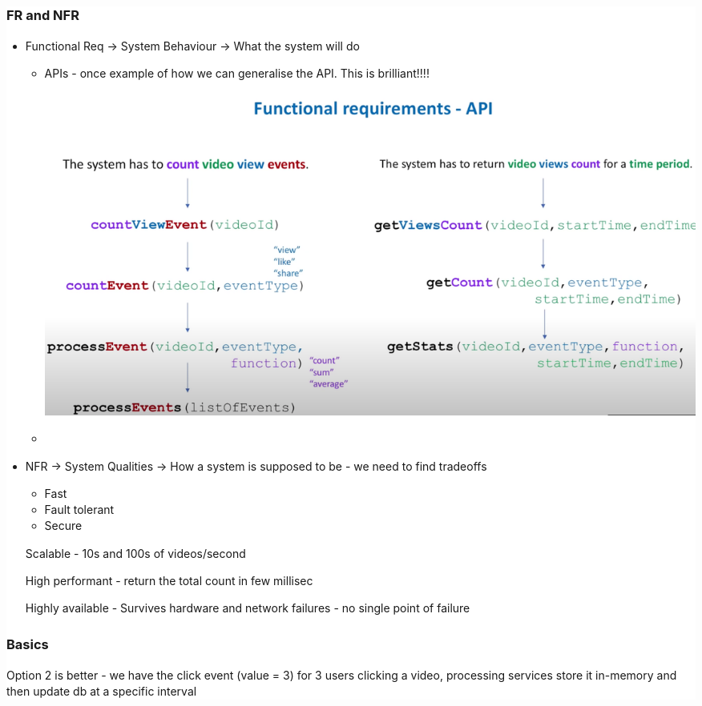 ### **FR and NFR**

- Functional Req → System Behaviour → What the system will do
    - APIs - once example of how we can generalise the API. This is brilliant!!!!
        
        ![Screenshot 2022-04-29 at 9.13.58 AM.png](System%20Design%2010ed1103ae6980d3ace5f753a50a910d/Screenshot_2022-04-29_at_9.13.58_AM.png)
        
    - 
- NFR → System Qualities → How a system is supposed to be - we need to find tradeoffs
    - Fast
    - Fault tolerant
    - Secure
    
    Scalable - 10s and 100s of videos/second
    
    High performant - return the total count in few millisec
    
    Highly available - Survives hardware and network failures - no single point of failure
    

### Basics

Option 2 is better - we have the click event (value = 3) for 3 users clicking a video, processing services store it in-memory and then update db at a specific interval
